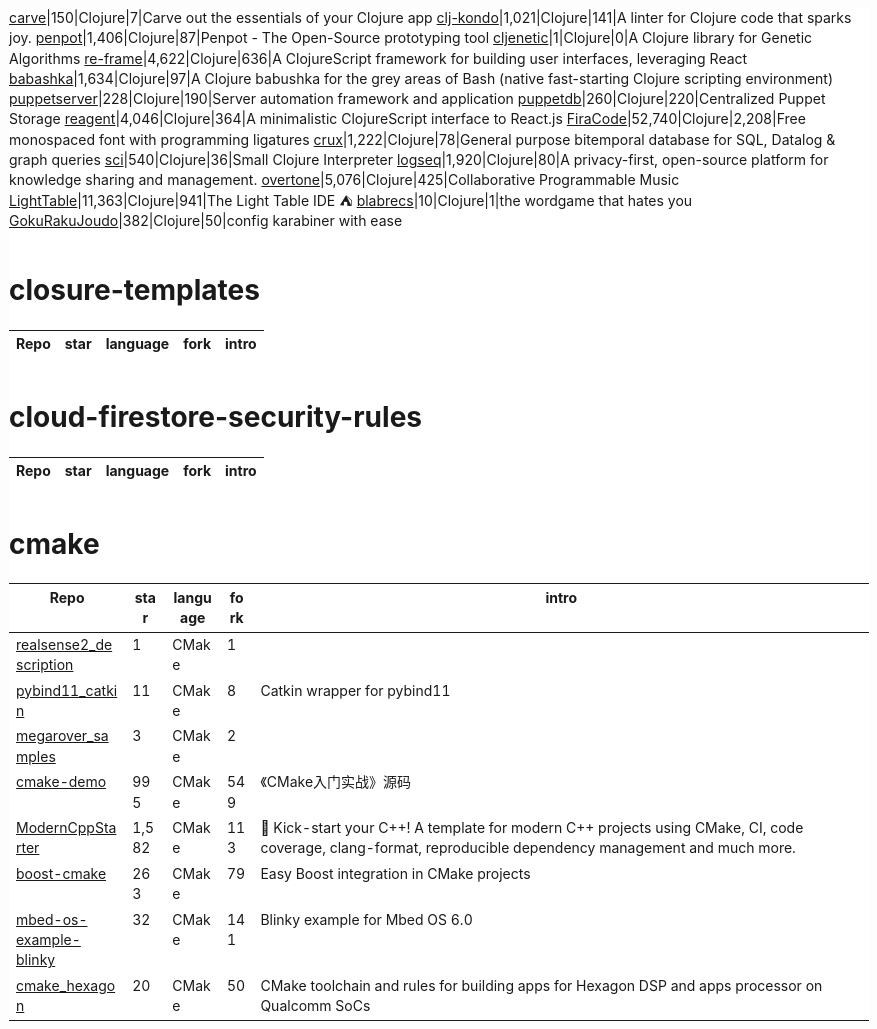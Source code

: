 [carve](https://github.com/borkdude/carve)|150|Clojure|7|Carve out the essentials of your Clojure app
[clj-kondo](https://github.com/borkdude/clj-kondo)|1,021|Clojure|141|A linter for Clojure code that sparks joy.
[penpot](https://github.com/penpot/penpot)|1,406|Clojure|87|Penpot - The Open-Source prototyping tool
[cljenetic](https://github.com/abengoa/cljenetic)|1|Clojure|0|A Clojure library for Genetic Algorithms
[re-frame](https://github.com/day8/re-frame)|4,622|Clojure|636|A ClojureScript framework for building user interfaces, leveraging React
[babashka](https://github.com/borkdude/babashka)|1,634|Clojure|97|A Clojure babushka for the grey areas of Bash (native fast-starting Clojure scripting environment)
[puppetserver](https://github.com/puppetlabs/puppetserver)|228|Clojure|190|Server automation framework and application
[puppetdb](https://github.com/puppetlabs/puppetdb)|260|Clojure|220|Centralized Puppet Storage
[reagent](https://github.com/reagent-project/reagent)|4,046|Clojure|364|A minimalistic ClojureScript interface to React.js
[FiraCode](https://github.com/tonsky/FiraCode)|52,740|Clojure|2,208|Free monospaced font with programming ligatures
[crux](https://github.com/juxt/crux)|1,222|Clojure|78|General purpose bitemporal database for SQL, Datalog & graph queries
[sci](https://github.com/borkdude/sci)|540|Clojure|36|Small Clojure Interpreter
[logseq](https://github.com/logseq/logseq)|1,920|Clojure|80|A privacy-first, open-source platform for knowledge sharing and management.
[overtone](https://github.com/overtone/overtone)|5,076|Clojure|425|Collaborative Programmable Music
[LightTable](https://github.com/LightTable/LightTable)|11,363|Clojure|941|The Light Table IDE ⛺
[blabrecs](https://github.com/mkremins/blabrecs)|10|Clojure|1|the wordgame that hates you
[GokuRakuJoudo](https://github.com/yqrashawn/GokuRakuJoudo)|382|Clojure|50|config karabiner with ease


# closure-templates

Repo|star|language|fork|intro
-|-|-|-|-



# cloud-firestore-security-rules

Repo|star|language|fork|intro
-|-|-|-|-



# cmake

Repo|star|language|fork|intro
-|-|-|-|-
[realsense2_description](https://github.com/issaiass/realsense2_description)|1|CMake|1||| Bring up of intel realsense d435 camera in rviz and gazebo ||
[pybind11_catkin](https://github.com/ipab-slmc/pybind11_catkin)|11|CMake|8|Catkin wrapper for pybind11
[megarover_samples](https://github.com/vstoneofficial/megarover_samples)|3|CMake|2|
[cmake-demo](https://github.com/wzpan/cmake-demo)|995|CMake|549|《CMake入门实战》源码
[ModernCppStarter](https://github.com/TheLartians/ModernCppStarter)|1,582|CMake|113|🚀 Kick-start your C++! A template for modern C++ projects using CMake, CI, code coverage, clang-format, reproducible dependency management and much more.
[boost-cmake](https://github.com/Orphis/boost-cmake)|263|CMake|79|Easy Boost integration in CMake projects
[mbed-os-example-blinky](https://github.com/ARMmbed/mbed-os-example-blinky)|32|CMake|141|Blinky example for Mbed OS 6.0
[cmake_hexagon](https://github.com/ATLFlight/cmake_hexagon)|20|CMake|50|CMake toolchain and rules for building apps for Hexagon DSP and apps processor on Qualcomm SoCs